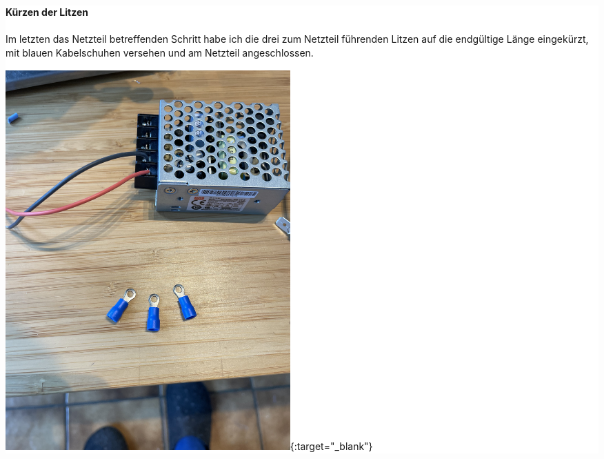 #### Kürzen der Litzen

Im letzten das Netzteil betreffenden Schritt habe ich die drei zum Netzteil führenden Litzen auf die endgültige Länge eingekürzt, mit blauen Kabelschuhen versehen und am Netzteil angeschlossen.

[<img src="../../img/bauanleitungen/lelit-pl41em/IMG_1476.jpeg" width="48%">](/../../img/bauanleitungen/lelit-pl41em/IMG_1476.jpeg){:target="_blank"}